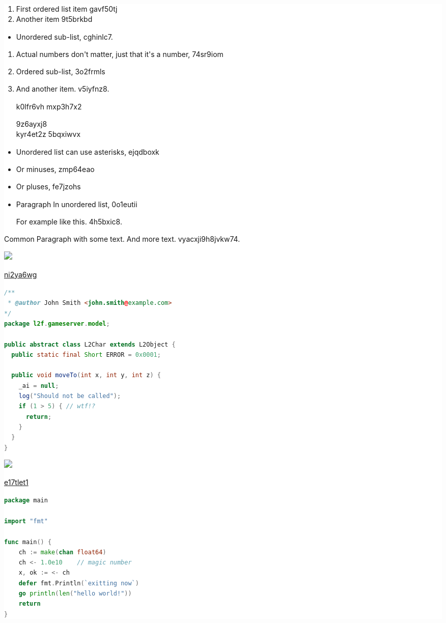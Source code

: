 
1. First ordered list item gavf50tj
2. Another item 9t5brkbd
  * Unordered sub-list, cghinlc7.
1. Actual numbers don't matter, just that it's a number, 74sr9iom
  1. Ordered sub-list, 3o2frmls
4. And another item. v5iyfnz8.

   k0lfr6vh mxp3h7x2

   9z6ayxj8  
   kyr4et2z
   5bqxiwvx

* Unordered list can use asterisks, ejqdboxk
- Or minuses, zmp64eao
+ Or pluses, fe7jzohs
- Paragraph In unordered list, 0o1eutii

  For example like this. 4h5bxic8.

Common Paragraph with some text.
And more text. vyacxji9h8jvkw74.

![](https://via.placeholder.com/1040x739)

[ni2ya6wg](https://xgmrqsda.com/h13n8sfb)

```java
/**
 * @author John Smith <john.smith@example.com>
*/
package l2f.gameserver.model;

public abstract class L2Char extends L2Object {
  public static final Short ERROR = 0x0001;

  public void moveTo(int x, int y, int z) {
    _ai = null;
    log("Should not be called");
    if (1 > 5) { // wtf!?
      return;
    }
  }
}

```

![](https://via.placeholder.com/1258x857)

[e17tlet1](https://ct277i6f.com/amkcnvmp)

```go
package main

import "fmt"

func main() {
    ch := make(chan float64)
    ch <- 1.0e10    // magic number
    x, ok := <- ch
    defer fmt.Println(`exitting now`)
    go println(len("hello world!"))
    return
}

```
